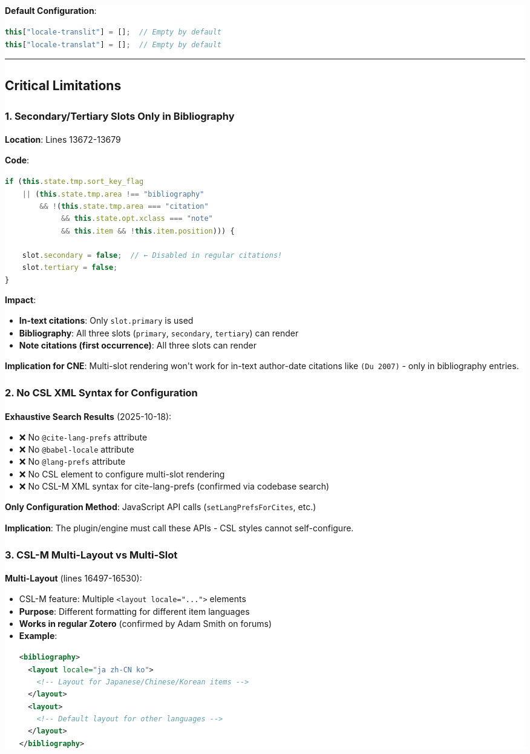 **Default Configuration**:
```javascript
this["locale-translit"] = [];  // Empty by default
this["locale-translat"] = [];  // Empty by default
```

---

## Critical Limitations

### 1. Secondary/Tertiary Slots Only in Bibliography

**Location**: Lines 13672-13679

**Code**:
```javascript
if (this.state.tmp.sort_key_flag
    || (this.state.tmp.area !== "bibliography"
        && !(this.state.tmp.area === "citation"
             && this.state.opt.xclass === "note"
             && this.item && !this.item.position))) {

    slot.secondary = false;  // ← Disabled in regular citations!
    slot.tertiary = false;
}
```

**Impact**:
- **In-text citations**: Only `slot.primary` is used
- **Bibliography**: All three slots (`primary`, `secondary`, `tertiary`) can render
- **Note citations (first occurrence)**: All three slots can render

**Implication for CNE**: Multi-slot rendering won't work for in-text author-date citations like `(Du 2007)` - only in bibliography entries.

### 2. No CSL XML Syntax for Configuration

**Exhaustive Search Results** (2025-10-18):
- ❌ No `@cite-lang-prefs` attribute
- ❌ No `@babel-locale` attribute
- ❌ No `@lang-prefs` attribute
- ❌ No CSL element to configure multi-slot rendering
- ❌ No CSL-M XML syntax for cite-lang-prefs (confirmed via codebase search)

**Only Configuration Method**: JavaScript API calls (`setLangPrefsForCites`, etc.)

**Implication**: The plugin/engine must call these APIs - CSL styles cannot self-configure.

### 3. CSL-M Multi-Layout vs Multi-Slot

**Multi-Layout** (lines 16497-16530):
- CSL-M feature: Multiple `<layout locale="...">` elements
- **Purpose**: Different formatting for different item languages
- **Works in regular Zotero** (confirmed by Adam Smith on forums)
- **Example**:
  ```xml
  <bibliography>
    <layout locale="ja zh-CN ko">
      <!-- Layout for Japanese/Chinese/Korean items -->
    </layout>
    <layout>
      <!-- Default layout for other languages -->
    </layout>
  </bibliography>
  ```
